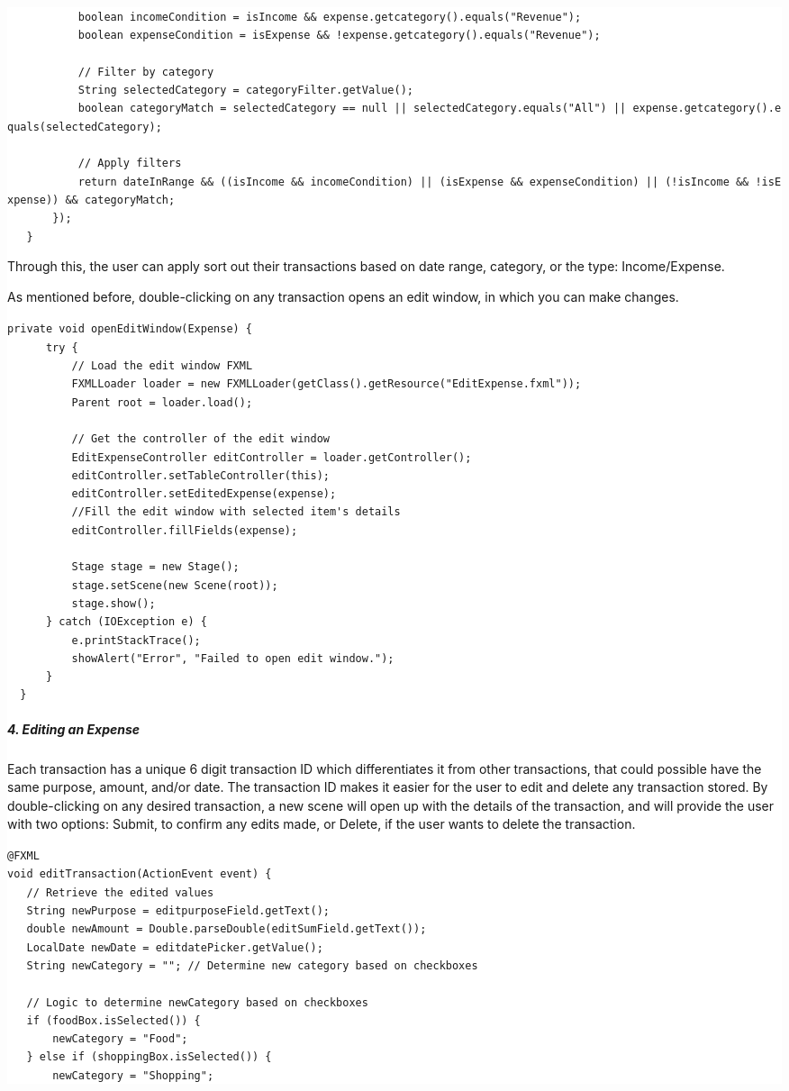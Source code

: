  ```
            boolean incomeCondition = isIncome && expense.getcategory().equals("Revenue");
            boolean expenseCondition = isExpense && !expense.getcategory().equals("Revenue");

            // Filter by category
            String selectedCategory = categoryFilter.getValue();
            boolean categoryMatch = selectedCategory == null || selectedCategory.equals("All") || expense.getcategory().equals(selectedCategory);

            // Apply filters
            return dateInRange && ((isIncome && incomeCondition) || (isExpense && expenseCondition) || (!isIncome && !isExpense)) && categoryMatch;
        });
    }
 ```
 Through this, the user can apply sort out their transactions based on date range, category, or the type: Income/Expense.
 
 As mentioned before, double-clicking on any transaction opens an edit window, in which you can make changes.
  ```
  private void openEditWindow(Expense) {
        try {
            // Load the edit window FXML
            FXMLLoader loader = new FXMLLoader(getClass().getResource("EditExpense.fxml"));
            Parent root = loader.load();
    
            // Get the controller of the edit window
            EditExpenseController editController = loader.getController();
            editController.setTableController(this);
            editController.setEditedExpense(expense);
            //Fill the edit window with selected item's details
            editController.fillFields(expense);
    
            Stage stage = new Stage();
            stage.setScene(new Scene(root));
            stage.show();
        } catch (IOException e) {
            e.printStackTrace();
            showAlert("Error", "Failed to open edit window.");
        }
    }
  ``` 

##### 4. Editing an Expense
Each transaction has a unique 6 digit transaction ID which differentiates it from other transactions, that could possible have the same purpose, amount, and/or date. The transaction ID makes it easier for the user to edit and delete any transaction stored. By double-clicking on any desired transaction, a new scene will open up with the details of the transaction, and will provide the user with two options: Submit, to confirm any edits made, or Delete, if the user wants to delete the transaction.
 ```
 @FXML
void editTransaction(ActionEvent event) {
    // Retrieve the edited values
    String newPurpose = editpurposeField.getText();
    double newAmount = Double.parseDouble(editSumField.getText());
    LocalDate newDate = editdatePicker.getValue();
    String newCategory = ""; // Determine new category based on checkboxes

    // Logic to determine newCategory based on checkboxes
    if (foodBox.isSelected()) {
        newCategory = "Food";
    } else if (shoppingBox.isSelected()) {
        newCategory = "Shopping";
 ```